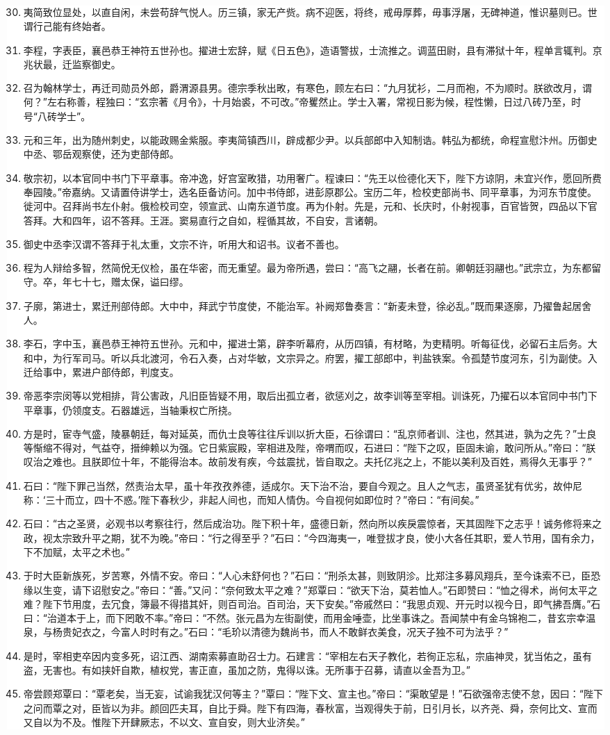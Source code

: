 30. <span id="列传第五十六_宗室宰相-30"></span>
夷简致位显处，以直自闲，未尝苟辞气悦人。历三镇，家无产赀。病不迎医，将终，戒毋厚葬，毋事浮屠，无碑神道，惟识墓则已。世谓行己能有终始者。

31. <span id="列传第五十六_宗室宰相-31"></span>
李程，字表臣，襄邑恭王神符五世孙也。擢进士宏辞，赋《日五色》，造语警拔，士流推之。调蓝田尉，县有滞狱十年，程单言辄判。京兆状最，迁监察御史。

32. <span id="列传第五十六_宗室宰相-32"></span>
召为翰林学士，再迁司勋员外郎，爵渭源县男。德宗季秋出畋，有寒色，顾左右曰：“九月犹衫，二月而袍，不为顺时。朕欲改月，谓何？”左右称善，程独曰：“玄宗著《月令》，十月始裘，不可改。”帝矍然止。学士入署，常视日影为候，程性懒，日过八砖乃至，时号“八砖学士”。

33. <span id="列传第五十六_宗室宰相-33"></span>
元和三年，出为随州刺史，以能政赐金紫服。李夷简镇西川，辟成都少尹。以兵部郎中入知制诰。韩弘为都统，命程宣慰汴州。历御史中丞、鄂岳观察使，还为吏部侍郎。

34. <span id="列传第五十六_宗室宰相-34"></span>
敬宗初，以本官同中书门下平章事。帝冲逸，好宫室畋猎，功用奢广。程谏曰：“先王以俭德化天下，陛下方谅阴，未宜兴作，愿回所费奉园陵。”帝嘉纳。又请置侍讲学士，选名臣备访问。加中书侍郎，进彭原郡公。宝历二年，检校吏部尚书、同平章事，为河东节度使。徙河中。召拜尚书左仆射。俄检校司空，领宣武、山南东道节度。再为仆射。先是，元和、长庆时，仆射视事，百官皆贺，四品以下官答拜。大和四年，诏不答拜。王涯。窦易直行之自如，程循其故，不自安，言诸朝。

35. <span id="列传第五十六_宗室宰相-35"></span>
御史中丞李汉谓不答拜于礼太重，文宗不许，听用大和诏书。议者不善也。

36. <span id="列传第五十六_宗室宰相-36"></span>
程为人辩给多智，然简侻无仪检，虽在华密，而无重望。最为帝所遇，尝曰：“高飞之翮，长者在前。卿朝廷羽翮也。”武宗立，为东都留守。卒，年七十七，赠太保，谥曰缪。

37. <span id="列传第五十六_宗室宰相-37"></span>
子廓，第进士，累迁刑部侍郎。大中中，拜武宁节度使，不能治军。补阙郑鲁奏言：“新麦未登，徐必乱。”既而果逐廓，乃擢鲁起居舍人。

38. <span id="列传第五十六_宗室宰相-38"></span>
李石，字中玉，襄邑恭王神符五世孙。元和中，擢进士第，辟李听幕府，从历四镇，有材略，为吏精明。听每征伐，必留石主后务。大和中，为行军司马。听以兵北渡河，令石入奏，占对华敏，文宗异之。府罢，擢工部郎中，判盐铁案。令孤楚节度河东，引为副使。入迁给事中，累进户部侍郎，判度支。

39. <span id="列传第五十六_宗室宰相-39"></span>
帝恶李宗闵等以党相排，背公害政，凡旧臣皆疑不用，取后出孤立者，欲惩刈之，故李训等至宰相。训诛死，乃擢石以本官同中书门下平章事，仍领度支。石器雄远，当轴秉权亡所挠。

40. <span id="列传第五十六_宗室宰相-40"></span>
方是时，宦寺气盛，陵暴朝廷，每对延英，而仇士良等往往斥训以折大臣，石徐谓曰：“乱京师者训、注也，然其进，孰为之先？”士良等惭缩不得对，气益夺，搢绅赖以为强。它日紫宸殿，宰相进及陛，帝喟而叹，石进曰：“陛下之叹，臣固未谕，敢问所从。”帝曰：“朕叹治之难也。且朕即位十年，不能得治本。故前发有疾，今兹震扰，皆自取之。夫托亿兆之上，不能以美利及百姓，焉得久无事乎？”

41. <span id="列传第五十六_宗室宰相-41"></span>
石曰：“陛下罪己当然，然责治太早，虽十年孜孜养德，适成尔。天下治不治，要自今观之。且人之气志，虽贤圣犹有优劣，故仲尼称：‘三十而立，四十不惑。’陛下春秋少，非起人间也，而知人情伪。今自视何如即位时？”帝曰：“有间矣。”

42. <span id="列传第五十六_宗室宰相-42"></span>
石曰：“古之圣贤，必观书以考察往行，然后成治功。陛下积十年，盛德日新，然向所以疾戾震惊者，天其固陛下之志乎！诚务修将来之政，视太宗致升平之期，犹不为晚。”帝曰：“行之得至乎？”石曰：“今四海夷一，唯登拔才良，使小大各任其职，爱人节用，国有余力，下不加赋，太平之术也。”

43. <span id="列传第五十六_宗室宰相-43"></span>
于时大臣新族死，岁苦寒，外情不安。帝曰：“人心未舒何也？”石曰：“刑杀太甚，则致阴沴。比郑注多募风翔兵，至今诛索不已，臣恐缘以生变，请下诏慰安之。”帝曰：“善。”又问：“奈何致太平之难？”郑覃曰：“欲天下治，莫若恤人。”石即赞曰：“恤之得术，尚何太平之难？陛下节用度，去冗食，簿最不得措其奸，则百司治。百司治，天下安矣。”帝戚然曰：“我思贞观、开元时以视今日，即气拂吾膺。”石曰：“治道本于上，而下罔敢不率。”帝曰：“不然。张元昌为左街副使，而用金唾壶，比坐事诛之。吾闻禁中有金乌锦袍二，昔玄宗幸温泉，与杨贵妃衣之，今富人时时有之。”石曰：“毛玠以清德为魏尚书，而人不敢鲜衣美食，况天子独不可为法乎？”

44. <span id="列传第五十六_宗室宰相-44"></span>
是时，宰相吏卒因内变多死，诏江西、湖南索募直助召士力。石建言：“宰相左右天子教化，若徇正忘私，宗庙神灵，犹当佑之，虽有盗，无害也。有如挟奸自欺，植权党，害正直，虽加之防，鬼得以诛。无所事于召募，请直以金吾为卫。”

45. <span id="列传第五十六_宗室宰相-45"></span>
帝尝顾郑覃曰：“覃老矣，当无妄，试谕我犹汉何等主？”覃曰：“陛下文、宣主也。”帝曰：“渠敢望是！”石欲强帝志使不怠，因曰：“陛下之问而覃之对，臣皆以为非。颜回匹夫耳，自比于舜。陛下有四海，春秋富，当观得失于前，日引月长，以齐尧、舜，奈何比文、宣而又自以为不及。惟陛下开肆厥志，不以文、宣自安，则大业济矣。”
